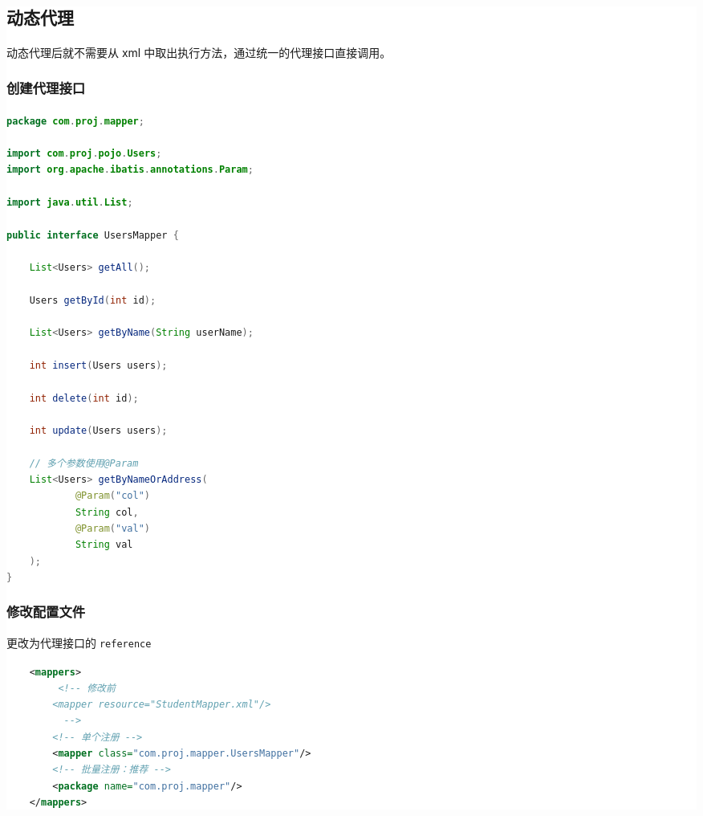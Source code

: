 ## 动态代理

动态代理后就不需要从 xml 中取出执行方法，通过统一的代理接口直接调用。

### 创建代理接口

```java
package com.proj.mapper;

import com.proj.pojo.Users;
import org.apache.ibatis.annotations.Param;

import java.util.List;

public interface UsersMapper {

    List<Users> getAll();

    Users getById(int id);

    List<Users> getByName(String userName);

    int insert(Users users);

    int delete(int id);

    int update(Users users);
	
    // 多个参数使用@Param
    List<Users> getByNameOrAddress(
            @Param("col")
            String col,
            @Param("val")
            String val
    );
}

```

### 修改配置文件

更改为代理接口的 `reference`

```xml
    <mappers>
         <!-- 修改前
        <mapper resource="StudentMapper.xml"/>
		  -->
        <!-- 单个注册 -->
        <mapper class="com.proj.mapper.UsersMapper"/>
        <!-- 批量注册：推荐 -->
        <package name="com.proj.mapper"/>
    </mappers>
```
